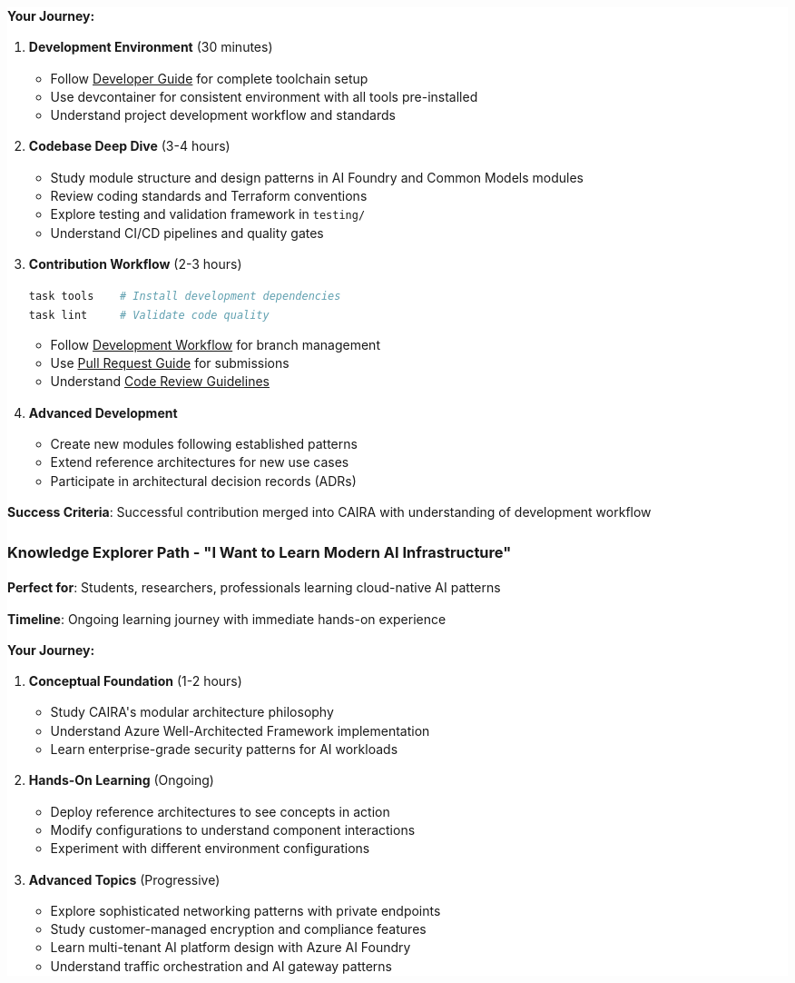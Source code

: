 **Your Journey:**

1. **Development Environment** (30 minutes)
   - Follow [Developer Guide](../../docs/developer.md) for complete toolchain setup
   - Use devcontainer for consistent environment with all tools pre-installed
   - Understand project development workflow and standards

1. **Codebase Deep Dive** (3-4 hours)
   - Study module structure and design patterns in AI Foundry and Common Models modules
   - Review coding standards and Terraform conventions
   - Explore testing and validation framework in `testing/`
   - Understand CI/CD pipelines and quality gates

1. **Contribution Workflow** (2-3 hours)

   ```bash
   task tools    # Install development dependencies
   task lint     # Validate code quality
   ```

   - Follow [Development Workflow](../../docs/contributing/development_workflow.md) for branch management
   - Use [Pull Request Guide](../../docs/contributing/pull_request_guide.md) for submissions
   - Understand [Code Review Guidelines](../../docs/contributing/code_review_guidelines.md)

1. **Advanced Development**
   - Create new modules following established patterns
   - Extend reference architectures for new use cases
   - Participate in architectural decision records (ADRs)

**Success Criteria**: Successful contribution merged into CAIRA with understanding of development workflow

### Knowledge Explorer Path - "I Want to Learn Modern AI Infrastructure"

**Perfect for**: Students, researchers, professionals learning cloud-native AI patterns

**Timeline**: Ongoing learning journey with immediate hands-on experience

**Your Journey:**

1. **Conceptual Foundation** (1-2 hours)
   - Study CAIRA's modular architecture philosophy
   - Understand Azure Well-Architected Framework implementation
   - Learn enterprise-grade security patterns for AI workloads

1. **Hands-On Learning** (Ongoing)
   - Deploy reference architectures to see concepts in action
   - Modify configurations to understand component interactions
   - Experiment with different environment configurations

1. **Advanced Topics** (Progressive)
   - Explore sophisticated networking patterns with private endpoints
   - Study customer-managed encryption and compliance features
   - Learn multi-tenant AI platform design with Azure AI Foundry
   - Understand traffic orchestration and AI gateway patterns
